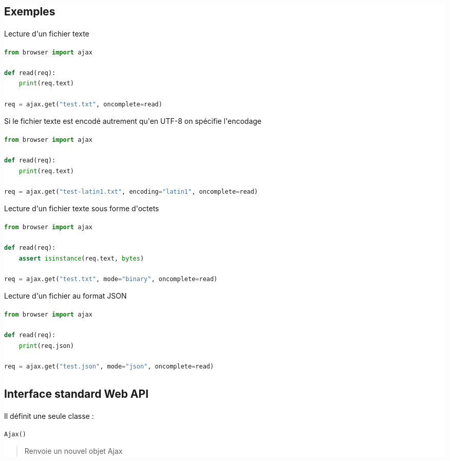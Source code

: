 

## Exemples

Lecture d'un fichier texte

```python
from browser import ajax

def read(req):
    print(req.text)

req = ajax.get("test.txt", oncomplete=read)
```

Si le fichier texte est encodé autrement qu'en UTF-8 on spécifie l'encodage

```python
from browser import ajax

def read(req):
    print(req.text)

req = ajax.get("test-latin1.txt", encoding="latin1", oncomplete=read)
```

Lecture d'un fichier texte sous forme d'octets

```python
from browser import ajax

def read(req):
    assert isinstance(req.text, bytes)

req = ajax.get("test.txt", mode="binary", oncomplete=read)
```


Lecture d'un fichier au format JSON

```python
from browser import ajax

def read(req):
    print(req.json)

req = ajax.get("test.json", mode="json", oncomplete=read)
```





## Interface standard Web API

Il définit une seule classe :

`Ajax()`
> Renvoie un nouvel objet Ajax
